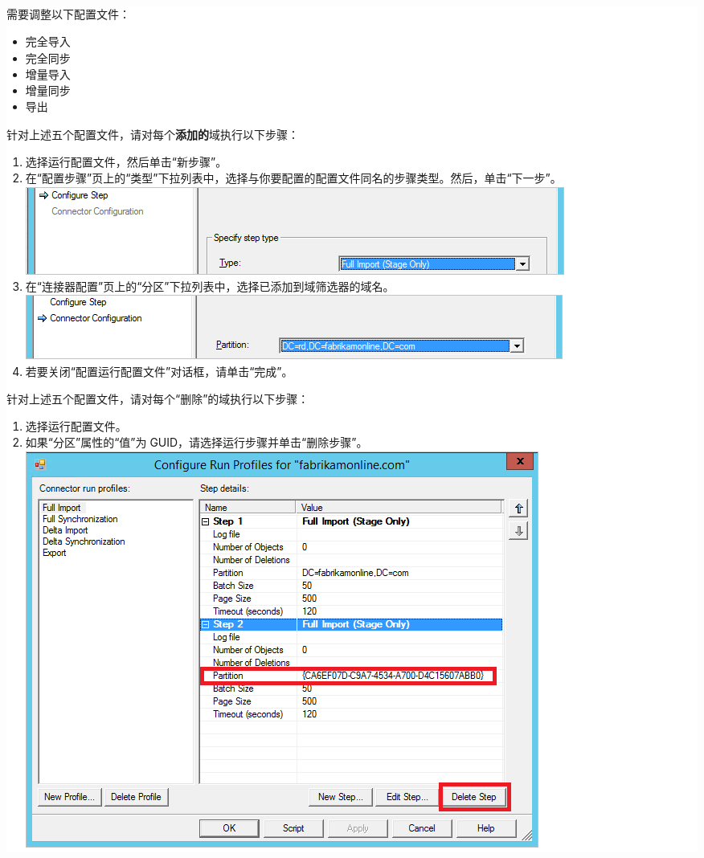 需要调整以下配置文件：

- 完全导入
- 完全同步
- 增量导入
- 增量同步
- 导出

针对上述五个配置文件，请对每个**添加的**域执行以下步骤：

1. 选择运行配置文件，然后单击“新步骤”。
2. 在“配置步骤”页上的“类型”下拉列表中，选择与你要配置的配置文件同名的步骤类型。然后，单击“下一步”。  
![连接器运行配置文件](./media/active-directory-aadconnectsync-configure-filtering/runprofilesnewstep1.png)  
3. 在“连接器配置”页上的“分区”下拉列表中，选择已添加到域筛选器的域名。  
![连接器运行配置文件](./media/active-directory-aadconnectsync-configure-filtering/runprofilesnewstep2.png)  
4. 若要关闭“配置运行配置文件”对话框，请单击“完成”。

针对上述五个配置文件，请对每个“删除”的域执行以下步骤：

1. 选择运行配置文件。
2. 如果“分区”属性的“值”为 GUID，请选择运行步骤并单击“删除步骤”。  
![连接器运行配置文件](./media/active-directory-aadconnectsync-configure-filtering/runprofilesdeletestep.png)  
